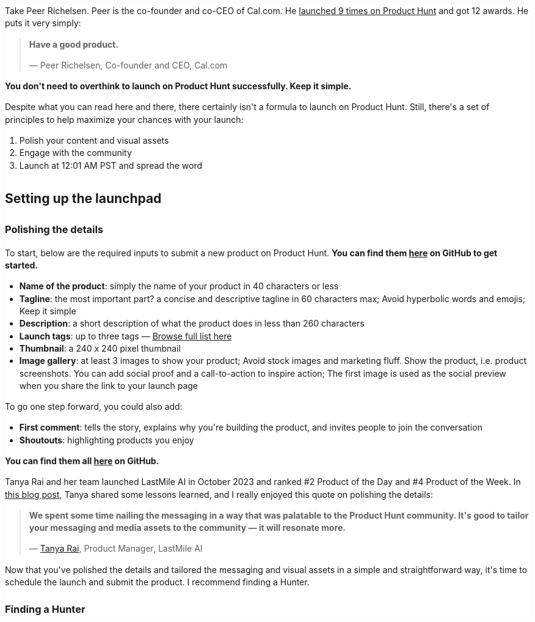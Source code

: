 Take Peer Richelsen. Peer is the co-founder and co-CEO of Cal.com. He [launched 9 times on Product Hunt](https://www.producthunt.com/products/cal-com/awards) and got 12 awards. He puts it very simply:

> **Have a good product.**
>
> — Peer Richelsen, Co-founder and CEO, Cal.com

**You don't need to overthink to launch on Product Hunt successfully. Keep it simple.**

Despite what you can read here and there, there certainly isn't a formula to launch on Product Hunt. Still, there's a set of principles to help maximize your chances with your launch:

1. Polish your content and visual assets
2. Engage with the community
3. Launch at 12:01 AM PST and spread the word

## Setting up the launchpad

### Polishing the details

To start, below are the required inputs to submit a new product on Product Hunt. **You can find them [here](https://git.new/meow/kit) on GitHub to get started.**

- **Name of the product**: simply the name of your product in 40 characters or less
- **Tagline**: the most important part? a concise and descriptive tagline in 60 characters max; Avoid hyperbolic words and emojis; Keep it simple
- **Description**: a short description of what the product does in less than 260 characters
- **Launch tags**: up to three tags — [Browse full list here](https://www.producthunt.com/topics)
- **Thumbnail**: a 240 x 240 pixel thumbnail
- **Image gallery**: at least 3 images to show your product; Avoid stock images and marketing fluff. Show the product, i.e. product screenshots. You can add social proof and a call-to-action to inspire action; The first image is used as the social preview when you share the link to your launch page

To go one step forward, you could also add:

- **First comment**: tells the story, explains why you're building the product, and invites people to join the conversation
- **Shoutouts**: highlighting products you enjoy

**You can find them all [here](https://git.new/meow/kit) on GitHub.**

Tanya Rai and her team launched LastMile AI in October 2023 and ranked #2 Product of the Day and #4 Product of the Week. In [this blog post](https://dev.to/tanyarai/1-developer-tool-of-the-month-1o41), Tanya shared some lessons learned, and I really enjoyed this quote on polishing the details:

> **We spent some time nailing the messaging in a way that was palatable to the Product Hunt community. It's good to tailor your messaging and media assets to the community — it will resonate more.**
>
> — [Tanya Rai](https://www.linkedin.com/in/tanyarai/), Product Manager, LastMile AI

Now that you've polished the details and tailored the messaging and visual assets in a simple and straightforward way, it's time to schedule the launch and submit the product. I recommend finding a Hunter.

### Finding a Hunter
